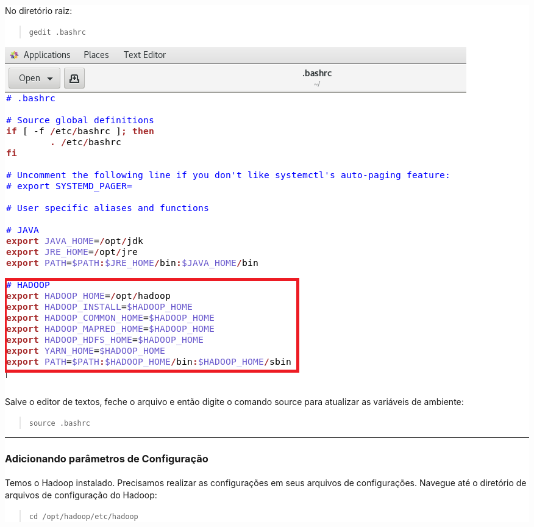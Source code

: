 No diretório raiz:
> `gedit .bashrc`

<img src="resources/20.png">

Salve o editor de textos, feche o arquivo e então digite o comando source para atualizar as variáveis de ambiente:

> `source .bashrc`

---

### Adicionando parâmetros de Configuração

Temos o Hadoop instalado. Precisamos realizar as configurações em seus arquivos de configurações. Navegue até o diretório de arquivos de configuração do Hadoop:

> `cd /opt/hadoop/etc/hadoop`
